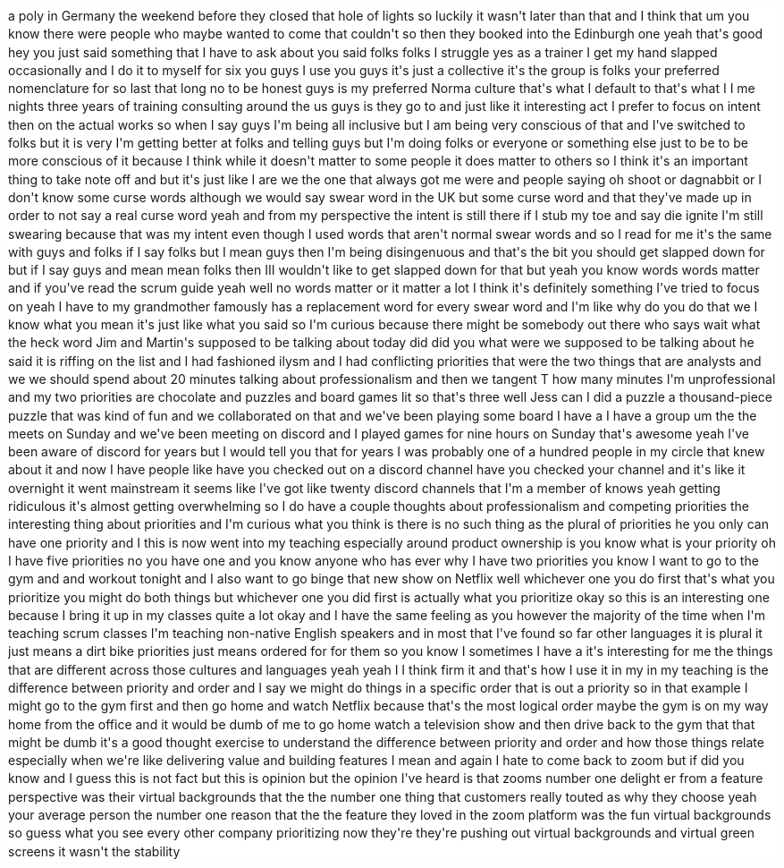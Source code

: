 a poly in Germany the weekend before they closed that hole of lights so luckily it wasn't later than that and I think that um you know there were people who maybe wanted to come that couldn't so then they booked into the Edinburgh one yeah that's good hey you just said something that I have to ask about you said folks folks I struggle yes as a trainer I get my hand slapped occasionally and I do it to myself for six you guys I use you guys it's just a collective it's the group is folks your preferred nomenclature for so last that long no to be honest guys is my preferred Norma culture that's what I default to that's what I I me nights three years of training consulting around the us guys is they go to and just like it interesting act I prefer to focus on intent then on the actual works so when I say guys I'm being all inclusive but I am being very conscious of that and I've switched to folks but it is very I'm getting better at folks and telling guys but I'm doing folks or everyone or something else just to be to be more conscious of it because I think while it doesn't matter to some people it does matter to others so I think it's an important thing to take note off and but it's just like I are we the one that always got me were and people saying oh shoot or dagnabbit or I don't know some curse words although we would say swear word in the UK but some curse word and that they've made up in order to not say a real curse word yeah and from my perspective the intent is still there if I stub my toe and say die ignite I'm still swearing because that was my intent even though I used words that aren't normal swear words and so I read for me it's the same with guys and folks if I say folks but I mean guys then I'm being disingenuous and that's the bit you should get slapped down for but if I say guys and mean mean folks then III wouldn't like to get slapped down for that but yeah you know words words matter and if you've read the scrum guide yeah well no words matter or it matter a lot I think it's definitely something I've tried to focus on yeah I have to my grandmother famously has a replacement word for every swear word and I'm like why do you do that we I know what you mean it's just like what you said so I'm curious because there might be somebody out there who says wait what the heck word Jim and Martin's supposed to be talking about today did did you what were we supposed to be talking about he said it is riffing on the list and I had fashioned ilysm and I had conflicting priorities that were the two things that are analysts and we we should spend about 20 minutes talking about professionalism and then we tangent T how many minutes I'm unprofessional and my two priorities are chocolate and puzzles and board games lit so that's three well Jess can I did a puzzle a thousand-piece puzzle that was kind of fun and we collaborated on that and we've been playing some board I have a I have a group um the the meets on Sunday and we've been meeting on discord and I played games for nine hours on Sunday that's awesome yeah I've been aware of discord for years but I would tell you that for years I was probably one of a hundred people in my circle that knew about it and now I have people like have you checked out on a discord channel have you checked your channel and it's like it overnight it went mainstream it seems like I've got like twenty discord channels that I'm a member of knows yeah getting ridiculous it's almost getting overwhelming so I do have a couple thoughts about professionalism and competing priorities the interesting thing about priorities and I'm curious what you think is there is no such thing as the plural of priorities he you only can have one priority and I this is now went into my teaching especially around product ownership is you know what is your priority oh I have five priorities no you have one and you know anyone who has ever why I have two priorities you know I want to go to the gym and and workout tonight and I also want to go binge that new show on Netflix well whichever one you do first that's what you prioritize you might do both things but whichever one you did first is actually what you prioritize okay so this is an interesting one because I bring it up in my classes quite a lot okay and I have the same feeling as you however the majority of the time when I'm teaching scrum classes I'm teaching non-native English speakers and in most that I've found so far other languages it is plural it just means a dirt bike priorities just means ordered for for them so you know I sometimes I have a it's interesting for me the things that are different across those cultures and languages yeah yeah I I think firm it and that's how I use it in my in my teaching is the difference between priority and order and I say we might do things in a specific order that is out a priority so in that example I might go to the gym first and then go home and watch Netflix because that's the most logical order maybe the gym is on my way home from the office and it would be dumb of me to go home watch a television show and then drive back to the gym that that might be dumb it's a good thought exercise to understand the difference between priority and order and how those things relate especially when we're like delivering value and building features I mean and again I hate to come back to zoom but if did you know and I guess this is not fact but this is opinion but the opinion I've heard is that zooms number one delight er from a feature perspective was their virtual backgrounds that the the number one thing that customers really touted as why they choose yeah your average person the number one reason that the the feature they loved in the zoom platform was the fun virtual backgrounds so guess what you see every other company prioritizing now they're they're pushing out virtual backgrounds and virtual green screens it wasn't the stability